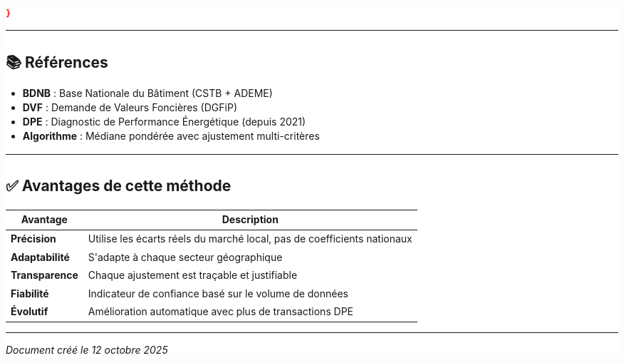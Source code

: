 ```json
}
```

---

## 📚 Références

- **BDNB** : Base Nationale du Bâtiment (CSTB + ADEME)
- **DVF** : Demande de Valeurs Foncières (DGFiP)
- **DPE** : Diagnostic de Performance Énergétique (depuis 2021)
- **Algorithme** : Médiane pondérée avec ajustement multi-critères

---

## ✅ Avantages de cette méthode

| Avantage | Description |
|----------|-------------|
| **Précision** | Utilise les écarts réels du marché local, pas de coefficients nationaux |
| **Adaptabilité** | S'adapte à chaque secteur géographique |
| **Transparence** | Chaque ajustement est traçable et justifiable |
| **Fiabilité** | Indicateur de confiance basé sur le volume de données |
| **Évolutif** | Amélioration automatique avec plus de transactions DPE |

---

*Document créé le 12 octobre 2025*


